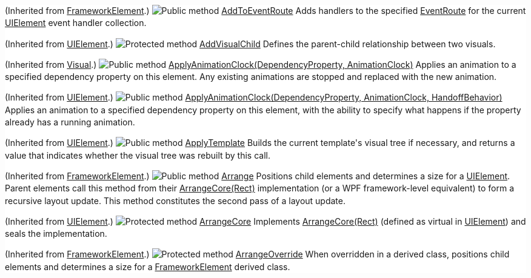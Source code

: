 (Inherited from [FrameworkElement](http://msdn2.microsoft.com/en-us/library/ms602714).)
![](https://msdn.microsoft.com/en-us/Gg430858.pubmethod(en-us,PandP.50).gif "Public method")
[AddToEventRoute](http://msdn2.microsoft.com/en-us/library/ms598900)
Adds handlers to the specified [EventRoute](http://msdn2.microsoft.com/en-us/library/ms602393) for the current [UIElement](http://msdn2.microsoft.com/en-us/library/ms590078) event handler collection.

(Inherited from [UIElement](http://msdn2.microsoft.com/en-us/library/ms590078).)
![](https://msdn.microsoft.com/en-us/Gg430858.protmethod(en-us,PandP.50).gif "Protected method")
[AddVisualChild](http://msdn2.microsoft.com/en-us/library/ms608754)
Defines the parent-child relationship between two visuals.

(Inherited from [Visual](http://msdn2.microsoft.com/en-us/library/ms635637).)
![](https://msdn.microsoft.com/en-us/Gg430858.pubmethod(en-us,PandP.50).gif "Public method")
[ApplyAnimationClock(DependencyProperty, AnimationClock)](http://msdn2.microsoft.com/en-us/library/ms598901)
Applies an animation to a specified dependency property on this element. Any existing animations are stopped and replaced with the new animation.

(Inherited from [UIElement](http://msdn2.microsoft.com/en-us/library/ms590078).)
![](https://msdn.microsoft.com/en-us/Gg430858.pubmethod(en-us,PandP.50).gif "Public method")
[ApplyAnimationClock(DependencyProperty, AnimationClock, HandoffBehavior)](http://msdn2.microsoft.com/en-us/library/ms598902)
Applies an animation to a specified dependency property on this element, with the ability to specify what happens if the property already has a running animation.

(Inherited from [UIElement](http://msdn2.microsoft.com/en-us/library/ms590078).)
![](https://msdn.microsoft.com/en-us/Gg430858.pubmethod(en-us,PandP.50).gif "Public method")
[ApplyTemplate](http://msdn2.microsoft.com/en-us/library/ms598092)
Builds the current template's visual tree if necessary, and returns a value that indicates whether the visual tree was rebuilt by this call.

(Inherited from [FrameworkElement](http://msdn2.microsoft.com/en-us/library/ms602714).)
![](https://msdn.microsoft.com/en-us/Gg430858.pubmethod(en-us,PandP.50).gif "Public method")
[Arrange](http://msdn2.microsoft.com/en-us/library/ms598904)
Positions child elements and determines a size for a [UIElement](http://msdn2.microsoft.com/en-us/library/ms590078). Parent elements call this method from their [ArrangeCore(Rect)](http://msdn2.microsoft.com/en-us/library/ms598903) implementation (or a WPF framework-level equivalent) to form a recursive layout update. This method constitutes the second pass of a layout update.

(Inherited from [UIElement](http://msdn2.microsoft.com/en-us/library/ms590078).)
![](https://msdn.microsoft.com/en-us/Gg430858.protmethod(en-us,PandP.50).gif "Protected method")
[ArrangeCore](http://msdn2.microsoft.com/en-us/library/ms598095)
Implements [ArrangeCore(Rect)](http://msdn2.microsoft.com/en-us/library/ms598903) (defined as virtual in [UIElement](http://msdn2.microsoft.com/en-us/library/ms590078)) and seals the implementation.

(Inherited from [FrameworkElement](http://msdn2.microsoft.com/en-us/library/ms602714).)
![](https://msdn.microsoft.com/en-us/Gg430858.protmethod(en-us,PandP.50).gif "Protected method")
[ArrangeOverride](http://msdn2.microsoft.com/en-us/library/ms598098)
When overridden in a derived class, positions child elements and determines a size for a [FrameworkElement](http://msdn2.microsoft.com/en-us/library/ms602714) derived class.
